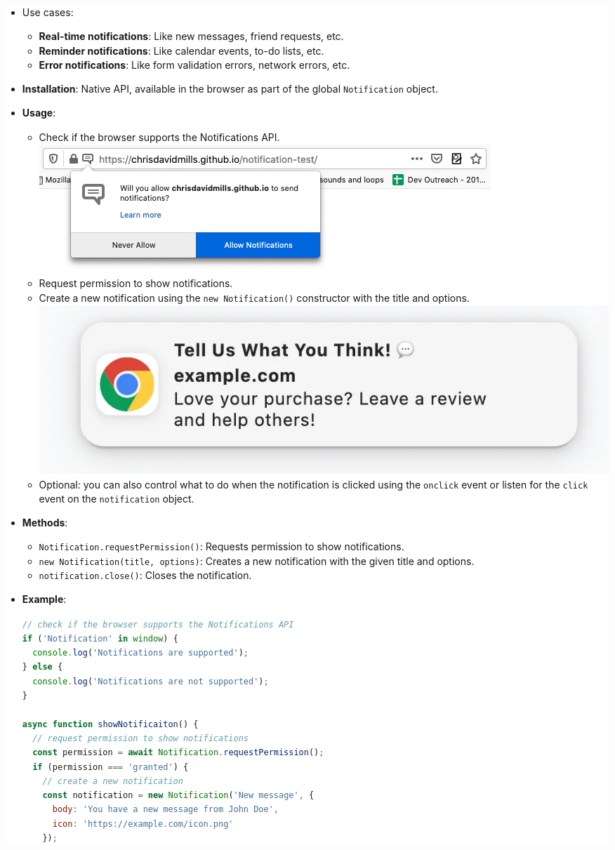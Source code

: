 - Use cases:

  - **Real-time notifications**: Like new messages, friend requests, etc.
  - **Reminder notifications**: Like calendar events, to-do lists, etc.
  - **Error notifications**: Like form validation errors, network errors, etc.

- **Installation**: Native API, available in the browser as part of the global `Notification` object.
- **Usage**:

  - Check if the browser supports the Notifications API.
    ![notification](./img/notification-api-1.png)
  - Request permission to show notifications.
  - Create a new notification using the `new Notification()` constructor with the title and options.
    ![notification](./img/notification-api-2.webp)
  - Optional: you can also control what to do when the notification is clicked using the `onclick` event or listen for the `click` event on the `notification` object.

- **Methods**:

  - `Notification.requestPermission()`: Requests permission to show notifications.
  - `new Notification(title, options)`: Creates a new notification with the given title and options.
  - `notification.close()`: Closes the notification.

- **Example**:

  ```js
  // check if the browser supports the Notifications API
  if ('Notification' in window) {
    console.log('Notifications are supported');
  } else {
    console.log('Notifications are not supported');
  }

  async function showNotificaiton() {
    // request permission to show notifications
    const permission = await Notification.requestPermission();
    if (permission === 'granted') {
      // create a new notification
      const notification = new Notification('New message', {
        body: 'You have a new message from John Doe',
        icon: 'https://example.com/icon.png'
      });

  ```